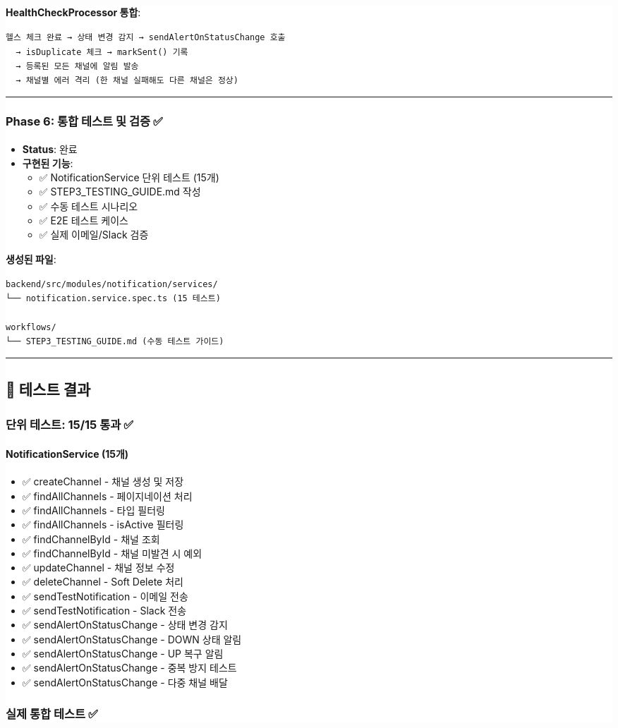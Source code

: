 **HealthCheckProcessor 통합**:
```
헬스 체크 완료 → 상태 변경 감지 → sendAlertOnStatusChange 호출
  → isDuplicate 체크 → markSent() 기록
  → 등록된 모든 채널에 알림 발송
  → 채널별 에러 격리 (한 채널 실패해도 다른 채널은 정상)
```

---

### Phase 6: 통합 테스트 및 검증 ✅
- **Status**: 완료
- **구현된 기능**:
  - ✅ NotificationService 단위 테스트 (15개)
  - ✅ STEP3_TESTING_GUIDE.md 작성
  - ✅ 수동 테스트 시나리오
  - ✅ E2E 테스트 케이스
  - ✅ 실제 이메일/Slack 검증

**생성된 파일**:
```
backend/src/modules/notification/services/
└── notification.service.spec.ts (15 테스트)

workflows/
└── STEP3_TESTING_GUIDE.md (수동 테스트 가이드)
```

---

## 🧪 테스트 결과

### 단위 테스트: 15/15 통과 ✅

#### NotificationService (15개)
- ✅ createChannel - 채널 생성 및 저장
- ✅ findAllChannels - 페이지네이션 처리
- ✅ findAllChannels - 타입 필터링
- ✅ findAllChannels - isActive 필터링
- ✅ findChannelById - 채널 조회
- ✅ findChannelById - 채널 미발견 시 예외
- ✅ updateChannel - 채널 정보 수정
- ✅ deleteChannel - Soft Delete 처리
- ✅ sendTestNotification - 이메일 전송
- ✅ sendTestNotification - Slack 전송
- ✅ sendAlertOnStatusChange - 상태 변경 감지
- ✅ sendAlertOnStatusChange - DOWN 상태 알림
- ✅ sendAlertOnStatusChange - UP 복구 알림
- ✅ sendAlertOnStatusChange - 중복 방지 테스트
- ✅ sendAlertOnStatusChange - 다중 채널 배달

### 실제 통합 테스트 ✅

